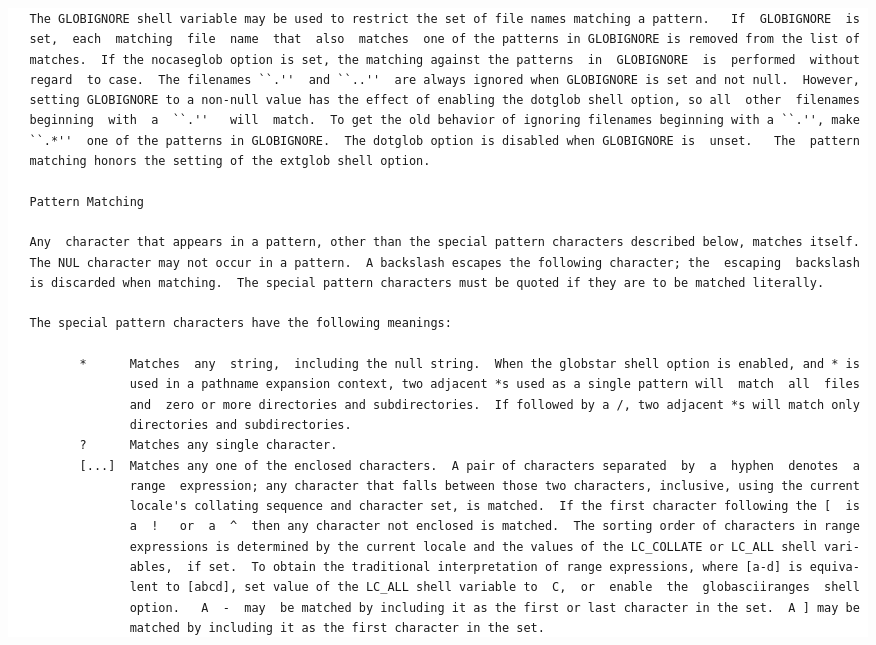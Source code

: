        The GLOBIGNORE shell variable may be used to restrict the set of file names matching a pattern.   If  GLOBIGNORE  is
       set,  each  matching  file  name  that  also  matches  one of the patterns in GLOBIGNORE is removed from the list of
       matches.  If the nocaseglob option is set, the matching against the patterns  in  GLOBIGNORE  is  performed  without
       regard  to case.  The filenames ``.''  and ``..''  are always ignored when GLOBIGNORE is set and not null.  However,
       setting GLOBIGNORE to a non-null value has the effect of enabling the dotglob shell option, so all  other  filenames
       beginning  with  a  ``.''   will  match.  To get the old behavior of ignoring filenames beginning with a ``.'', make
       ``.*''  one of the patterns in GLOBIGNORE.  The dotglob option is disabled when GLOBIGNORE is  unset.   The  pattern
       matching honors the setting of the extglob shell option.

       Pattern Matching

       Any  character that appears in a pattern, other than the special pattern characters described below, matches itself.
       The NUL character may not occur in a pattern.  A backslash escapes the following character; the  escaping  backslash
       is discarded when matching.  The special pattern characters must be quoted if they are to be matched literally.

       The special pattern characters have the following meanings:

              *      Matches  any  string,  including the null string.  When the globstar shell option is enabled, and * is
                     used in a pathname expansion context, two adjacent *s used as a single pattern will  match  all  files
                     and  zero or more directories and subdirectories.  If followed by a /, two adjacent *s will match only
                     directories and subdirectories.
              ?      Matches any single character.
              [...]  Matches any one of the enclosed characters.  A pair of characters separated  by  a  hyphen  denotes  a
                     range  expression; any character that falls between those two characters, inclusive, using the current
                     locale's collating sequence and character set, is matched.  If the first character following the [  is
                     a  !   or  a  ^  then any character not enclosed is matched.  The sorting order of characters in range
                     expressions is determined by the current locale and the values of the LC_COLLATE or LC_ALL shell vari-
                     ables,  if set.  To obtain the traditional interpretation of range expressions, where [a-d] is equiva-
                     lent to [abcd], set value of the LC_ALL shell variable to  C,  or  enable  the  globasciiranges  shell
                     option.   A  -  may  be matched by including it as the first or last character in the set.  A ] may be
                     matched by including it as the first character in the set.
